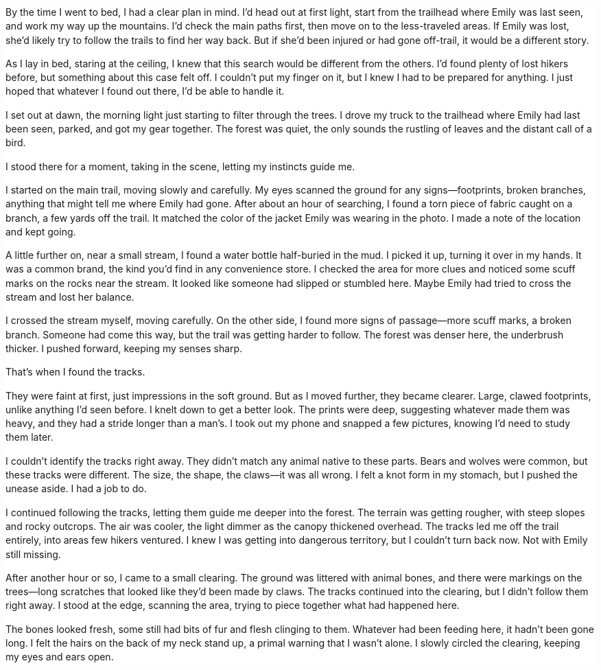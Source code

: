 By the time I went to bed, I had a clear plan in mind. I’d head out at first light, start from the trailhead where Emily was last seen, and work my way up the mountains. I’d check the main paths first, then move on to the less-traveled areas. If Emily was lost, she’d likely try to follow the trails to find her way back. But if she’d been injured or had gone off-trail, it would be a different story.

As I lay in bed, staring at the ceiling, I knew that this search would be different from the others. I’d found plenty of lost hikers before, but something about this case felt off. I couldn’t put my finger on it, but I knew I had to be prepared for anything. I just hoped that whatever I found out there, I’d be able to handle it.

I set out at dawn, the morning light just starting to filter through the trees. I drove my truck to the trailhead where Emily had last been seen, parked, and got my gear together. The forest was quiet, the only sounds the rustling of leaves and the distant call of a bird. 

I stood there for a moment, taking in the scene, letting my instincts guide me.

I started on the main trail, moving slowly and carefully. My eyes scanned the ground for any signs—footprints, broken branches, anything that might tell me where Emily had gone. After about an hour of searching, I found a torn piece of fabric caught on a branch, a few yards off the trail. It matched the color of the jacket Emily was wearing in the photo. I made a note of the location and kept going.

A little further on, near a small stream, I found a water bottle half-buried in the mud. I picked it up, turning it over in my hands. It was a common brand, the kind you’d find in any convenience store. I checked the area for more clues and noticed some scuff marks on the rocks near the stream. It looked like someone had slipped or stumbled here. Maybe Emily had tried to cross the stream and lost her balance.

I crossed the stream myself, moving carefully. On the other side, I found more signs of passage—more scuff marks, a broken branch. Someone had come this way, but the trail was getting harder to follow. The forest was denser here, the underbrush thicker. I pushed forward, keeping my senses sharp.

That’s when I found the tracks.

They were faint at first, just impressions in the soft ground. But as I moved further, they became clearer. Large, clawed footprints, unlike anything I’d seen before. I knelt down to get a better look. The prints were deep, suggesting whatever made them was heavy, and they had a stride longer than a man’s. I took out my phone and snapped a few pictures, knowing I’d need to study them later.

I couldn’t identify the tracks right away. They didn’t match any animal native to these parts. Bears and wolves were common, but these tracks were different. The size, the shape, the claws—it was all wrong. I felt a knot form in my stomach, but I pushed the unease aside. I had a job to do.

I continued following the tracks, letting them guide me deeper into the forest. The terrain was getting rougher, with steep slopes and rocky outcrops. The air was cooler, the light dimmer as the canopy thickened overhead. The tracks led me off the trail entirely, into areas few hikers ventured. I knew I was getting into dangerous territory, but I couldn’t turn back now. Not with Emily still missing.

After another hour or so, I came to a small clearing. The ground was littered with animal bones, and there were markings on the trees—long scratches that looked like they’d been made by claws. The tracks continued into the clearing, but I didn’t follow them right away. I stood at the edge, scanning the area, trying to piece together what had happened here.

The bones looked fresh, some still had bits of fur and flesh clinging to them. Whatever had been feeding here, it hadn’t been gone long. I felt the hairs on the back of my neck stand up, a primal warning that I wasn’t alone. I slowly circled the clearing, keeping my eyes and ears open.
